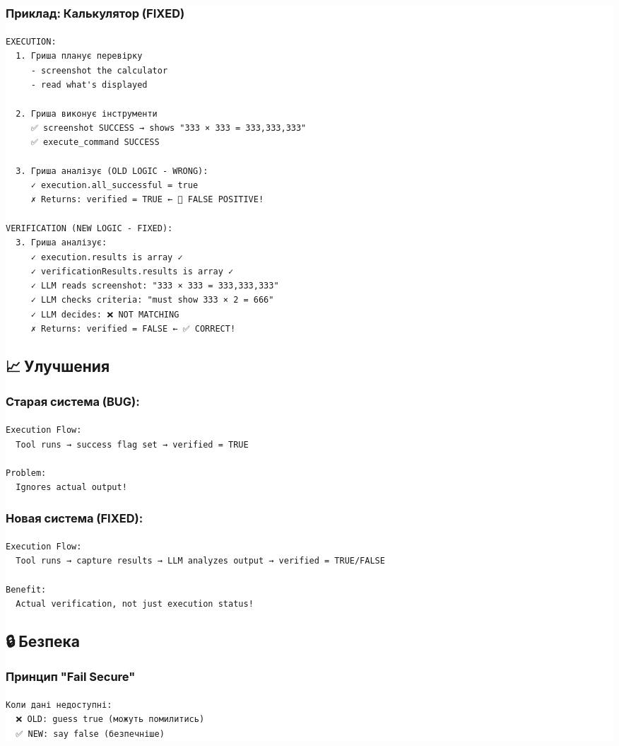 ```
```

### Приклад: Калькулятор (FIXED)

```
EXECUTION:
  1. Гриша планує перевірку
     - screenshot the calculator
     - read what's displayed
  
  2. Гриша виконує інструменти
     ✅ screenshot SUCCESS → shows "333 × 333 = 333,333,333"
     ✅ execute_command SUCCESS

  3. Гриша аналізує (OLD LOGIC - WRONG):
     ✓ execution.all_successful = true
     ✗ Returns: verified = TRUE ← 🔴 FALSE POSITIVE!

VERIFICATION (NEW LOGIC - FIXED):
  3. Гриша аналізує:
     ✓ execution.results is array ✓
     ✓ verificationResults.results is array ✓
     ✓ LLM reads screenshot: "333 × 333 = 333,333,333"
     ✓ LLM checks criteria: "must show 333 × 2 = 666"
     ✓ LLM decides: ❌ NOT MATCHING
     ✗ Returns: verified = FALSE ← ✅ CORRECT!
```

## 📈 Улучшения

### Старая система (BUG):
```
Execution Flow:
  Tool runs → success flag set → verified = TRUE
  
Problem: 
  Ignores actual output!
```

### Новая система (FIXED):
```
Execution Flow:
  Tool runs → capture results → LLM analyzes output → verified = TRUE/FALSE
  
Benefit:
  Actual verification, not just execution status!
```

## 🔒 Безпека

### Принцип "Fail Secure"
```
Коли дані недоступні:
  ❌ OLD: guess true (можуть помилитись)
  ✅ NEW: say false (безпечніше)
```
